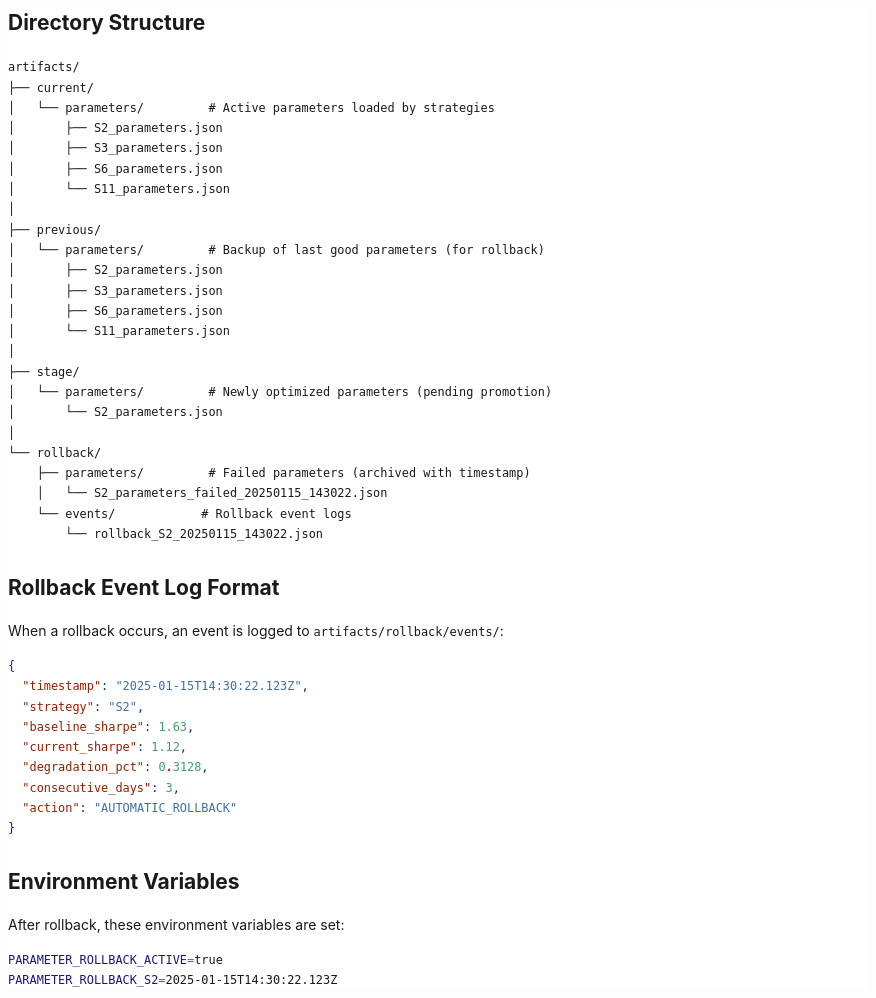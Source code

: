 ## Directory Structure

```
artifacts/
├── current/
│   └── parameters/         # Active parameters loaded by strategies
│       ├── S2_parameters.json
│       ├── S3_parameters.json
│       ├── S6_parameters.json
│       └── S11_parameters.json
│
├── previous/
│   └── parameters/         # Backup of last good parameters (for rollback)
│       ├── S2_parameters.json
│       ├── S3_parameters.json
│       ├── S6_parameters.json
│       └── S11_parameters.json
│
├── stage/
│   └── parameters/         # Newly optimized parameters (pending promotion)
│       └── S2_parameters.json
│
└── rollback/
    ├── parameters/         # Failed parameters (archived with timestamp)
    │   └── S2_parameters_failed_20250115_143022.json
    └── events/            # Rollback event logs
        └── rollback_S2_20250115_143022.json
```

## Rollback Event Log Format

When a rollback occurs, an event is logged to `artifacts/rollback/events/`:

```json
{
  "timestamp": "2025-01-15T14:30:22.123Z",
  "strategy": "S2",
  "baseline_sharpe": 1.63,
  "current_sharpe": 1.12,
  "degradation_pct": 0.3128,
  "consecutive_days": 3,
  "action": "AUTOMATIC_ROLLBACK"
}
```

## Environment Variables

After rollback, these environment variables are set:

```bash
PARAMETER_ROLLBACK_ACTIVE=true
PARAMETER_ROLLBACK_S2=2025-01-15T14:30:22.123Z
```
